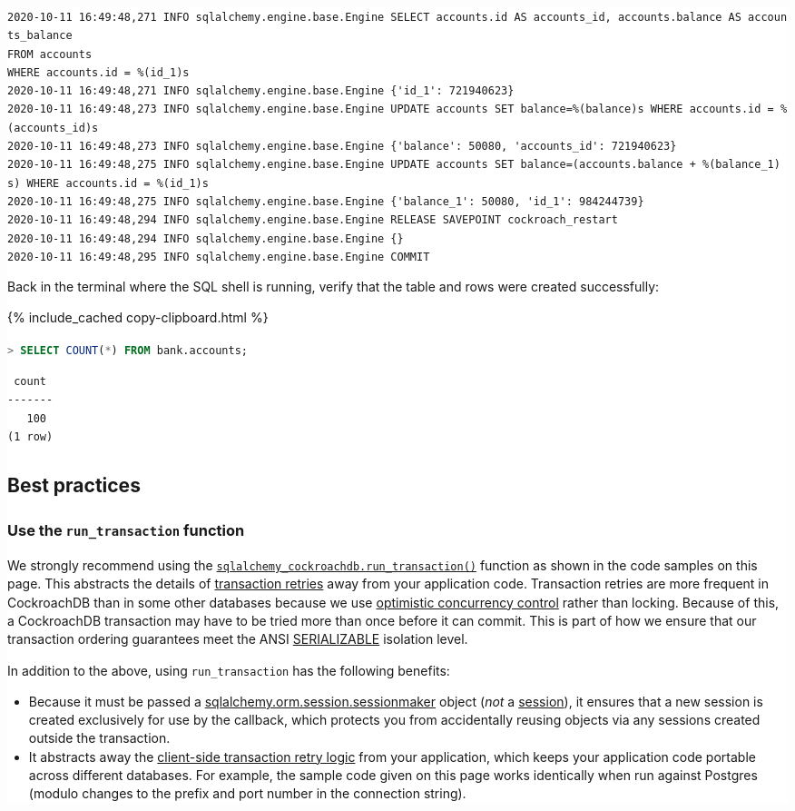 ~~~
2020-10-11 16:49:48,271 INFO sqlalchemy.engine.base.Engine SELECT accounts.id AS accounts_id, accounts.balance AS accounts_balance
FROM accounts
WHERE accounts.id = %(id_1)s
2020-10-11 16:49:48,271 INFO sqlalchemy.engine.base.Engine {'id_1': 721940623}
2020-10-11 16:49:48,273 INFO sqlalchemy.engine.base.Engine UPDATE accounts SET balance=%(balance)s WHERE accounts.id = %(accounts_id)s
2020-10-11 16:49:48,273 INFO sqlalchemy.engine.base.Engine {'balance': 50080, 'accounts_id': 721940623}
2020-10-11 16:49:48,275 INFO sqlalchemy.engine.base.Engine UPDATE accounts SET balance=(accounts.balance + %(balance_1)s) WHERE accounts.id = %(id_1)s
2020-10-11 16:49:48,275 INFO sqlalchemy.engine.base.Engine {'balance_1': 50080, 'id_1': 984244739}
2020-10-11 16:49:48,294 INFO sqlalchemy.engine.base.Engine RELEASE SAVEPOINT cockroach_restart
2020-10-11 16:49:48,294 INFO sqlalchemy.engine.base.Engine {}
2020-10-11 16:49:48,295 INFO sqlalchemy.engine.base.Engine COMMIT
~~~

Back in the terminal where the SQL shell is running, verify that the table and rows were created successfully:

{% include_cached copy-clipboard.html %}
~~~ sql
> SELECT COUNT(*) FROM bank.accounts;
~~~

~~~
 count
-------
   100
(1 row)
~~~

## Best practices

### Use the `run_transaction` function

We strongly recommend using the [`sqlalchemy_cockroachdb.run_transaction()`](https://github.com/cockroachdb/sqlalchemy-cockroachdb/blob/master/sqlalchemy_cockroachdb/transaction.py) function as shown in the code samples on this page. This abstracts the details of [transaction retries](transactions.html#transaction-retries) away from your application code. Transaction retries are more frequent in CockroachDB than in some other databases because we use [optimistic concurrency control](https://en.wikipedia.org/wiki/Optimistic_concurrency_control) rather than locking. Because of this, a CockroachDB transaction may have to be tried more than once before it can commit. This is part of how we ensure that our transaction ordering guarantees meet the ANSI [SERIALIZABLE](https://en.wikipedia.org/wiki/Isolation_(database_systems)#Serializable) isolation level.

In addition to the above, using `run_transaction` has the following benefits:

- Because it must be passed a [sqlalchemy.orm.session.sessionmaker](https://docs.sqlalchemy.org/en/latest/orm/session_api.html#session-and-sessionmaker) object (*not* a [session][session]), it ensures that a new session is created exclusively for use by the callback, which protects you from accidentally reusing objects via any sessions created outside the transaction.
- It abstracts away the [client-side transaction retry logic](transactions.html#client-side-intervention) from your application, which keeps your application code portable across different databases. For example, the sample code given on this page works identically when run against Postgres (modulo changes to the prefix and port number in the connection string).


[session.flush]: https://docs.sqlalchemy.org/en/latest/orm/session_api.html#sqlalchemy.orm.session.Session.flush
[session]: https://docs.sqlalchemy.org/en/latest/orm/session.html
